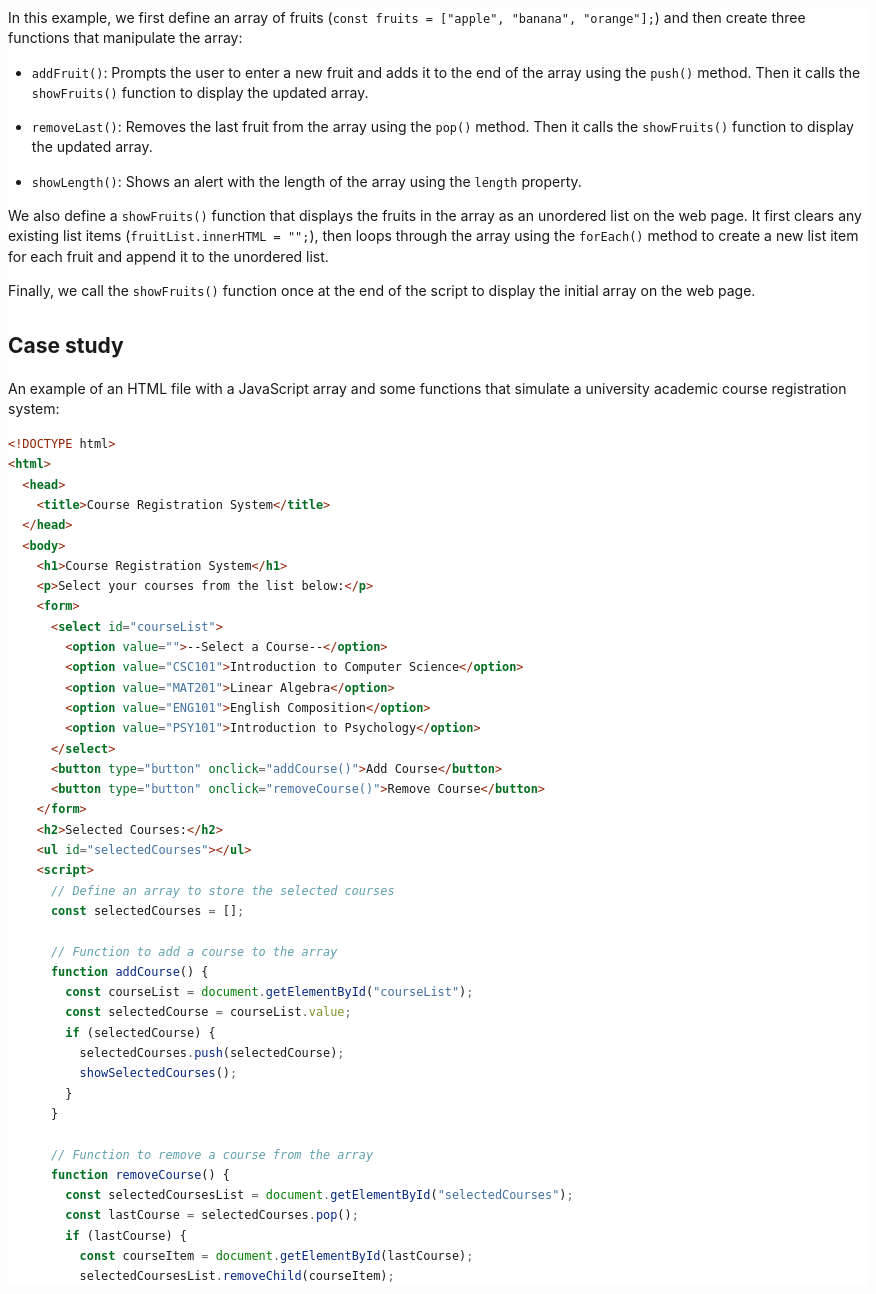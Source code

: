 In this example, we first define an array of fruits (`const fruits = ["apple", "banana", "orange"];`) and then create three functions that manipulate the array:

- `addFruit()`: Prompts the user to enter a new fruit and adds it to the end of the array using the `push()` method. Then it calls the `showFruits()` function to display the updated array.

- `removeLast()`: Removes the last fruit from the array using the `pop()` method. Then it calls the `showFruits()` function to display the updated array.

- `showLength()`: Shows an alert with the length of the array using the `length` property.

We also define a `showFruits()` function that displays the fruits in the array as an unordered list on the web page. It first clears any existing list items (`fruitList.innerHTML = "";`), then loops through the array using the `forEach()` method to create a new list item for each fruit and append it to the unordered list.

Finally, we call the `showFruits()` function once at the end of the script to display the initial array on the web page.

## Case study
An example of an HTML file with a JavaScript array and some functions that simulate a university academic course registration system:

```html
<!DOCTYPE html>
<html>
  <head>
    <title>Course Registration System</title>
  </head>
  <body>
    <h1>Course Registration System</h1>
    <p>Select your courses from the list below:</p>
    <form>
      <select id="courseList">
        <option value="">--Select a Course--</option>
        <option value="CSC101">Introduction to Computer Science</option>
        <option value="MAT201">Linear Algebra</option>
        <option value="ENG101">English Composition</option>
        <option value="PSY101">Introduction to Psychology</option>
      </select>
      <button type="button" onclick="addCourse()">Add Course</button>
      <button type="button" onclick="removeCourse()">Remove Course</button>
    </form>
    <h2>Selected Courses:</h2>
    <ul id="selectedCourses"></ul>
    <script>
      // Define an array to store the selected courses
      const selectedCourses = [];

      // Function to add a course to the array
      function addCourse() {
        const courseList = document.getElementById("courseList");
        const selectedCourse = courseList.value;
        if (selectedCourse) {
          selectedCourses.push(selectedCourse);
          showSelectedCourses();
        }
      }

      // Function to remove a course from the array
      function removeCourse() {
        const selectedCoursesList = document.getElementById("selectedCourses");
        const lastCourse = selectedCourses.pop();
        if (lastCourse) {
          const courseItem = document.getElementById(lastCourse);
          selectedCoursesList.removeChild(courseItem);
```